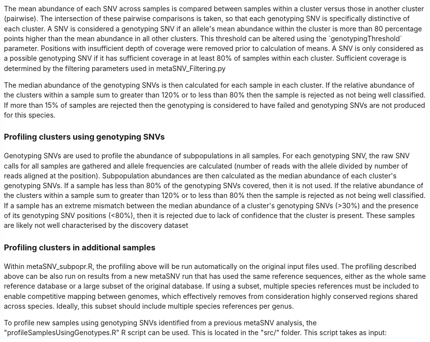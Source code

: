The mean abundance of each SNV across samples is compared between
samples within a cluster versus those in another cluster (pairwise). The
intersection of these pairwise comparisons is taken, so that each
genotyping SNV is specifically distinctive of each cluster. A SNV is
considered a genotyping SNV if an allele's mean abundance within the
cluster is more than 80 percentage points higher than the mean abundance
in all other clusters. This threshold can be altered using the
\`genotypingThreshold\` parameter. Positions with insufficient depth of
coverage were removed prior to calculation of means. A SNV is only
considered as a possible genotyping SNV if it has sufficient coverage in
at least 80% of samples within each cluster. Sufficient coverage is
determined by the filtering parameters used in metaSNV\_Filtering.py

The median abundance of the genotyping SNVs is then calculated for each
sample in each cluster. If the relative abundance of the clusters within
a sample sum to greater than 120% or to less than 80% then the sample is
rejected as not being well classified. If more than 15% of samples are
rejected then the genotyping is considered to have failed and genotyping
SNVs are not produced for this species.

### Profiling clusters using genotyping SNVs

Genotyping SNVs are used to profile the abundance of subpopulations in
all samples. For each genotyping SNV, the raw SNV calls for all samples
are gathered and allele frequencies are calculated (number of reads with
the allele divided by number of reads aligned at the position).
Subpopulation abundances are then calculated as the median abundance of
each cluster's genotyping SNVs. If a sample has less than 80% of the
genotyping SNVs covered, then it is not used. If the relative abundance
of the clusters within a sample sum to greater than 120% or to less than
80% then the sample is rejected as not being well classified. If a
sample has an extreme mismatch between the median abundance of a
cluster's genotyping SNVs (\>30%) and the presence of its genotyping SNV
positions (\<80%), then it is rejected due to lack of confidence that
the cluster is present. These samples are likely not well characterised
by the discovery dataset

### Profiling clusters in additional samples

Within metaSNV\_subpopr.R, the profiling above will be run automatically
on the original input files used. The profiling described above can be
also run on results from a new metaSNV run that has used the same
reference sequences, either as the whole same reference database or a
large subset of the original database. If using a subset, multiple
species references must be included to enable competitive mapping
between genomes, which effectively removes from consideration highly
conserved regions shared across species. Ideally, this subset should
include multiple species references per genus.

To profile new samples using genotyping SNVs identified from a previous
metaSNV analysis, the "profileSamplesUsingGenotypes.R" R script can be
used. This is located in the "src/" folder. This script takes as input:
